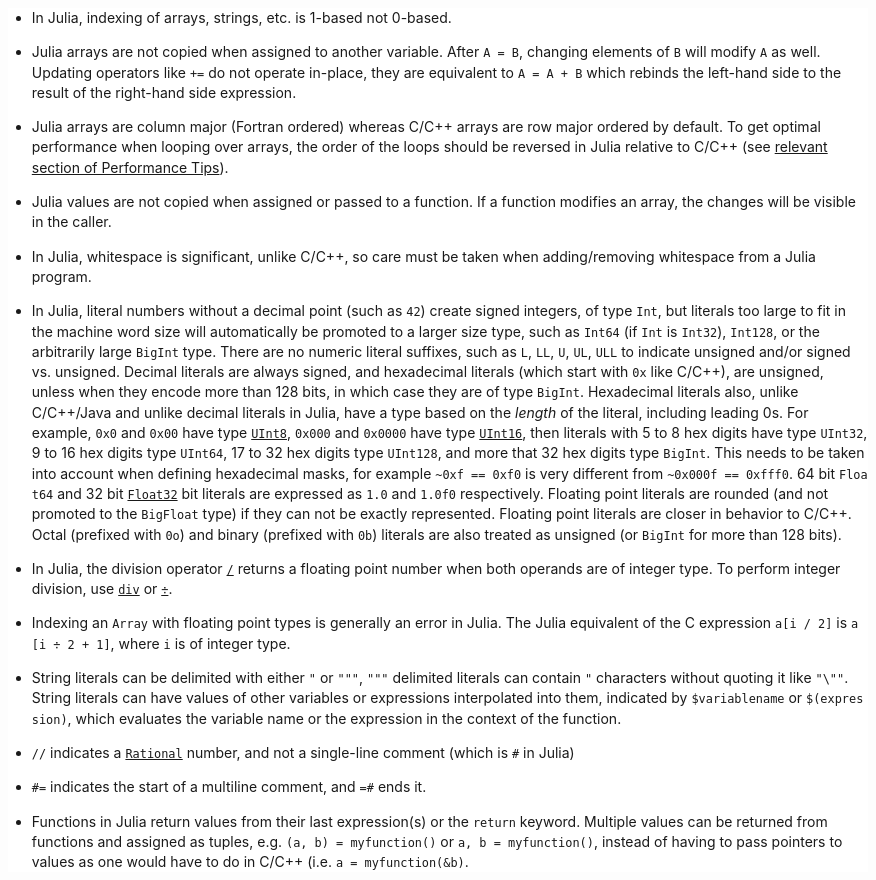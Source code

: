 - In Julia, indexing of arrays, strings, etc. is 1-based not 0-based.
  
- Julia arrays are not copied when assigned to another variable. After `A = B`, changing elements of `B` will modify `A` as well. Updating operators like `+=` do not operate in-place, they are equivalent to `A = A + B` which rebinds the left-hand side to the result of the right-hand side expression.
  
- Julia arrays are column major (Fortran ordered) whereas C/C++ arrays are row major ordered by default. To get optimal performance when looping over arrays, the order of the loops should be reversed in Julia relative to C/C++ (see [relevant section of Performance Tips](/manual/performance-tips#man-performance-column-major)).
  
- Julia values are not copied when assigned or passed to a function. If a function modifies an array, the changes will be visible in the caller.
  
- In Julia, whitespace is significant, unlike C/C++, so care must be taken when adding/removing whitespace from a Julia program.
  
- In Julia, literal numbers without a decimal point (such as `42`) create signed integers, of type `Int`, but literals too large to fit in the machine word size will automatically be promoted to a larger size type, such as `Int64` (if `Int` is `Int32`), `Int128`, or the arbitrarily large `BigInt` type. There are no numeric literal suffixes, such as `L`, `LL`, `U`, `UL`, `ULL` to indicate unsigned and/or signed vs. unsigned. Decimal literals are always signed, and hexadecimal literals (which start with `0x` like C/C++), are unsigned, unless when they encode more than 128 bits, in which case they are of type `BigInt`. Hexadecimal literals also, unlike C/C++/Java and unlike decimal literals in Julia, have a type based on the _length_ of the literal, including leading 0s. For example, `0x0` and `0x00` have type [`UInt8`](/base/numbers#Core.UInt8), `0x000` and `0x0000` have type [`UInt16`](/base/numbers#Core.UInt16), then literals with 5 to 8 hex digits have type `UInt32`, 9 to 16 hex digits type `UInt64`, 17 to 32 hex digits type `UInt128`, and more that 32 hex digits type `BigInt`. This needs to be taken into account when defining hexadecimal masks, for example `~0xf == 0xf0` is very different from `~0x000f == 0xfff0`. 64 bit `Float64` and 32 bit [`Float32`](/base/numbers#Core.Float32) bit literals are expressed as `1.0` and `1.0f0` respectively. Floating point literals are rounded (and not promoted to the `BigFloat` type) if they can not be exactly represented.  Floating point literals are closer in behavior to C/C++. Octal (prefixed with `0o`) and binary (prefixed with `0b`) literals are also treated as unsigned (or `BigInt` for more than 128 bits).
  
- In Julia, the division operator [`/`](/base/math#Base.:/) returns a floating point number when both operands are of integer type. To perform integer division, use [`div`](/base/math#Base.div) or [`÷`](/base/math#Base.div).
  
- Indexing an `Array` with floating point types is generally an error in Julia. The Julia equivalent of the C expression `a[i / 2]` is `a[i ÷ 2 + 1]`, where `i` is of integer type.
  
- String literals can be delimited with either `"`  or `"""`, `"""` delimited literals can contain `"` characters without quoting it like `"\""`. String literals can have values of other variables or expressions interpolated into them, indicated by `$variablename` or `$(expression)`, which evaluates the variable name or the expression in the context of the function.
  
- `//` indicates a [`Rational`](/base/numbers#Base.Rational) number, and not a single-line comment (which is `#` in Julia)
  
- `#=` indicates the start of a multiline comment, and `=#` ends it.
  
- Functions in Julia return values from their last expression(s) or the `return` keyword. Multiple values can be returned from functions and assigned as tuples, e.g. `(a, b) = myfunction()` or `a, b = myfunction()`, instead of having to pass pointers to values as one would have to do in C/C++ (i.e. `a = myfunction(&b)`.
  